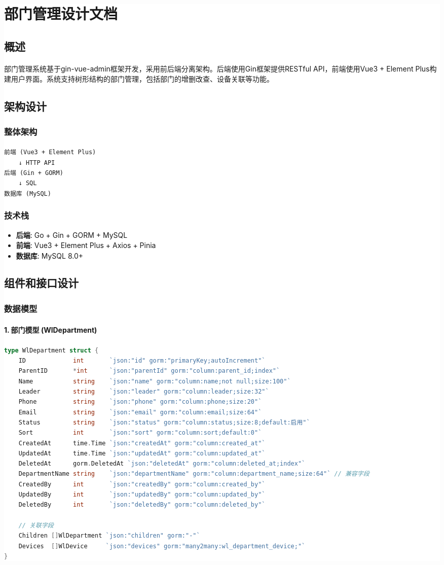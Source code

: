 # 部门管理设计文档

## 概述

部门管理系统基于gin-vue-admin框架开发，采用前后端分离架构。后端使用Gin框架提供RESTful API，前端使用Vue3 + Element Plus构建用户界面。系统支持树形结构的部门管理，包括部门的增删改查、设备关联等功能。

## 架构设计

### 整体架构
```
前端 (Vue3 + Element Plus)
    ↓ HTTP API
后端 (Gin + GORM)
    ↓ SQL
数据库 (MySQL)
```

### 技术栈
- **后端**: Go + Gin + GORM + MySQL
- **前端**: Vue3 + Element Plus + Axios + Pinia
- **数据库**: MySQL 8.0+

## 组件和接口设计

### 数据模型

#### 1. 部门模型 (WlDepartment)
```go
type WlDepartment struct {
    ID             int       `json:"id" gorm:"primaryKey;autoIncrement"`
    ParentID       *int      `json:"parentId" gorm:"column:parent_id;index"`
    Name           string    `json:"name" gorm:"column:name;not null;size:100"`
    Leader         string    `json:"leader" gorm:"column:leader;size:32"`
    Phone          string    `json:"phone" gorm:"column:phone;size:20"`
    Email          string    `json:"email" gorm:"column:email;size:64"`
    Status         string    `json:"status" gorm:"column:status;size:8;default:启用"`
    Sort           int       `json:"sort" gorm:"column:sort;default:0"`
    CreatedAt      time.Time `json:"createdAt" gorm:"column:created_at"`
    UpdatedAt      time.Time `json:"updatedAt" gorm:"column:updated_at"`
    DeletedAt      gorm.DeletedAt `json:"deletedAt" gorm:"column:deleted_at;index"`
    DepartmentName string    `json:"departmentName" gorm:"column:department_name;size:64"` // 兼容字段
    CreatedBy      int       `json:"createdBy" gorm:"column:created_by"`
    UpdatedBy      int       `json:"updatedBy" gorm:"column:updated_by"`
    DeletedBy      int       `json:"deletedBy" gorm:"column:deleted_by"`
    
    // 关联字段
    Children []WlDepartment `json:"children" gorm:"-"`
    Devices  []WlDevice     `json:"devices" gorm:"many2many:wl_department_device;"`
}
```
